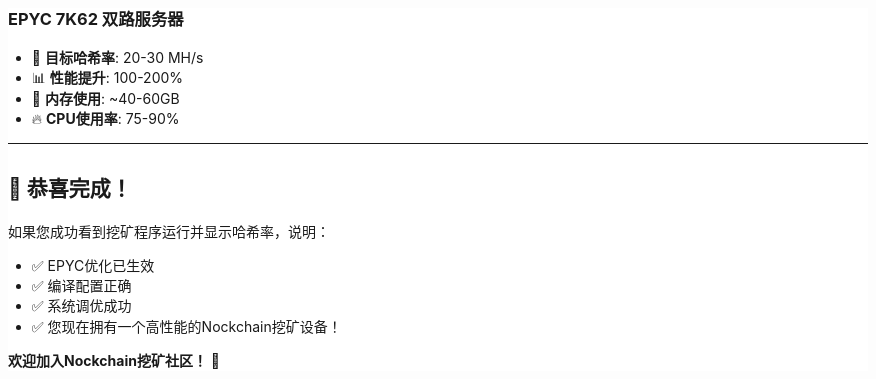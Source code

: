 ### EPYC 7K62 双路服务器
- 🎯 **目标哈希率**: 20-30 MH/s  
- 📊 **性能提升**: 100-200%
- 💾 **内存使用**: ~40-60GB
- 🔥 **CPU使用率**: 75-90%

---

## 🎉 恭喜完成！

如果您成功看到挖矿程序运行并显示哈希率，说明：
- ✅ EPYC优化已生效
- ✅ 编译配置正确
- ✅ 系统调优成功
- ✅ 您现在拥有一个高性能的Nockchain挖矿设备！

**欢迎加入Nockchain挖矿社区！** 🎊